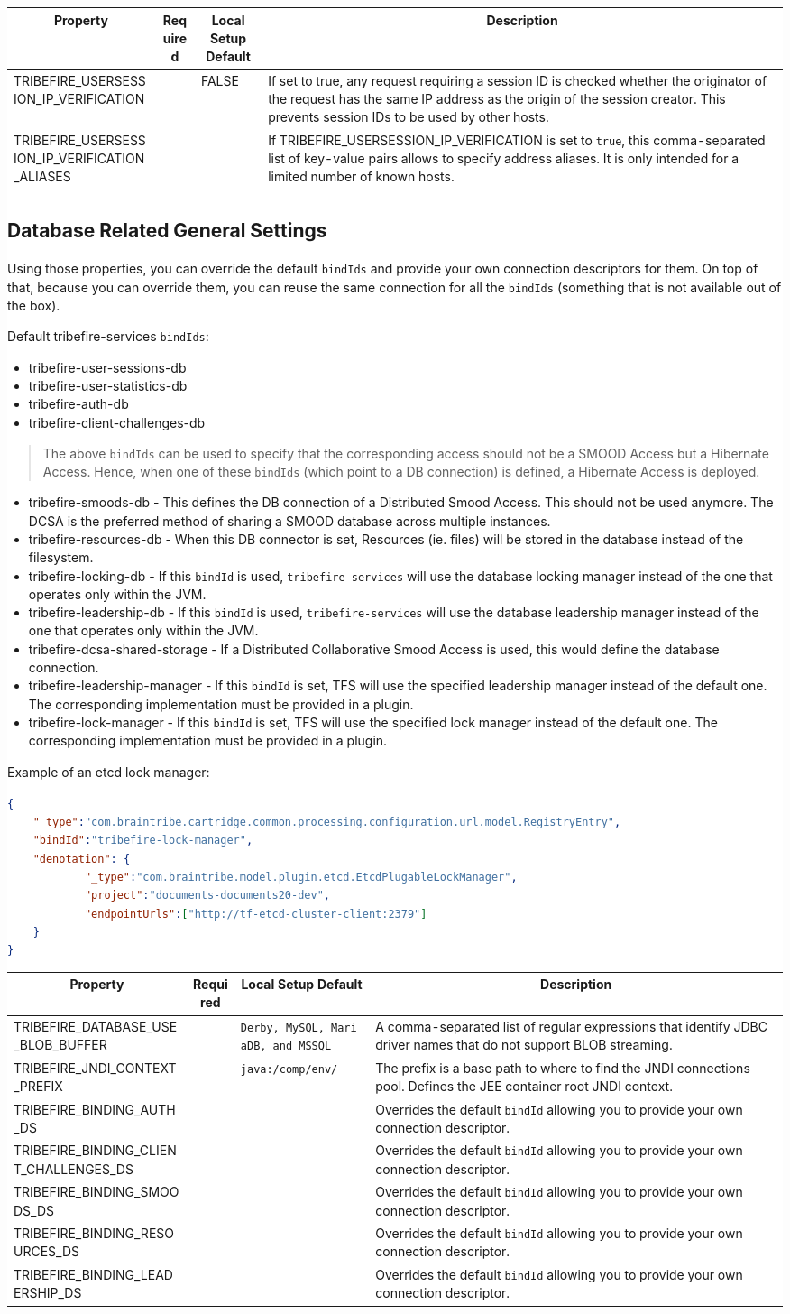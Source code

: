 | Property                               | Required | Local Setup Default                      | Description|
|----------------------------------------|----------|------------------------------------------|-------------------------------------------------------------------|
|TRIBEFIRE_USERSESSION_IP_VERIFICATION||FALSE|If set to true, any request requiring a session ID is checked whether the originator of the request has the same IP address as the origin of the session creator. This prevents session IDs to be used by other hosts.|
|TRIBEFIRE_USERSESSION_IP_VERIFICATION_ALIASES|||If TRIBEFIRE_USERSESSION_IP_VERIFICATION is set to `true`, this comma-separated list of key-value pairs allows to specify address aliases. It is only intended for a limited number of known hosts.|

## Database Related General Settings

Using those properties, you can override the default `bindIds` and provide your own connection descriptors for them. On top of that, because you can override them, you can reuse the same connection for all the `bindIds` (something that is not available out of the box).

Default tribefire-services `bindIds`:

* tribefire-user-sessions-db
* tribefire-user-statistics-db
* tribefire-auth-db
* tribefire-client-challenges-db

> The above `bindIds` can be used to specify that the corresponding access should not be a SMOOD Access but a Hibernate Access. Hence, when one of these `bindIds` (which point to a DB connection) is defined, a Hibernate Access is deployed.

* tribefire-smoods-db - This defines the DB connection of a Distributed Smood Access. This should not be used anymore. The DCSA is the preferred method of sharing a SMOOD database across multiple instances.
* tribefire-resources-db - When this DB connector is set, Resources (ie. files) will be stored in the database instead of the filesystem. 
* tribefire-locking-db - If this `bindId` is used, `tribefire-services` will use the database locking manager instead of the one that operates only within the JVM.
* tribefire-leadership-db - If this `bindId` is used, `tribefire-services` will use the database leadership manager instead of the one that operates only within the JVM.
* tribefire-dcsa-shared-storage - If a Distributed Collaborative Smood Access is used, this would define the database connection.
* tribefire-leadership-manager - If this `bindId` is set, TFS will use the specified leadership manager instead of the default one. The corresponding implementation must be provided in a plugin.
* tribefire-lock-manager - If this `bindId` is set, TFS will use the specified lock manager instead of the default one. The corresponding implementation must be provided in a plugin.

Example of an etcd lock manager:
```json
{
    "_type":"com.braintribe.cartridge.common.processing.configuration.url.model.RegistryEntry",
    "bindId":"tribefire-lock-manager",
    "denotation": {
            "_type":"com.braintribe.model.plugin.etcd.EtcdPlugableLockManager",
            "project":"documents-documents20-dev",
            "endpointUrls":["http://tf-etcd-cluster-client:2379"]
    }
}
```

| Property                               | Required | Local Setup Default                      | Description|
|----------------------------------------|----------|------------------------------------------|-------------------------------------------------------------------|
|TRIBEFIRE_DATABASE_USE_BLOB_BUFFER||`Derby, MySQL, MariaDB, and MSSQL`|A comma-separated list of regular expressions that identify JDBC driver names that do not support BLOB streaming.|
|TRIBEFIRE_JNDI_CONTEXT_PREFIX||`java:/comp/env/`|The prefix is a base path to where to find the JNDI connections pool. Defines the JEE container root JNDI context. |
|TRIBEFIRE_BINDING_AUTH_DS ||| Overrides the default `bindId` allowing you to provide your own connection descriptor. |
|TRIBEFIRE_BINDING_CLIENT_CHALLENGES_DS |||Overrides the default `bindId` allowing you to provide your own connection descriptor.|
|TRIBEFIRE_BINDING_SMOODS_DS |||Overrides the default `bindId` allowing you to provide your own connection descriptor.|
|TRIBEFIRE_BINDING_RESOURCES_DS |||Overrides the default `bindId` allowing you to provide your own connection descriptor.|
|TRIBEFIRE_BINDING_LEADERSHIP_DS |||Overrides the default `bindId` allowing you to provide your own connection descriptor.| 